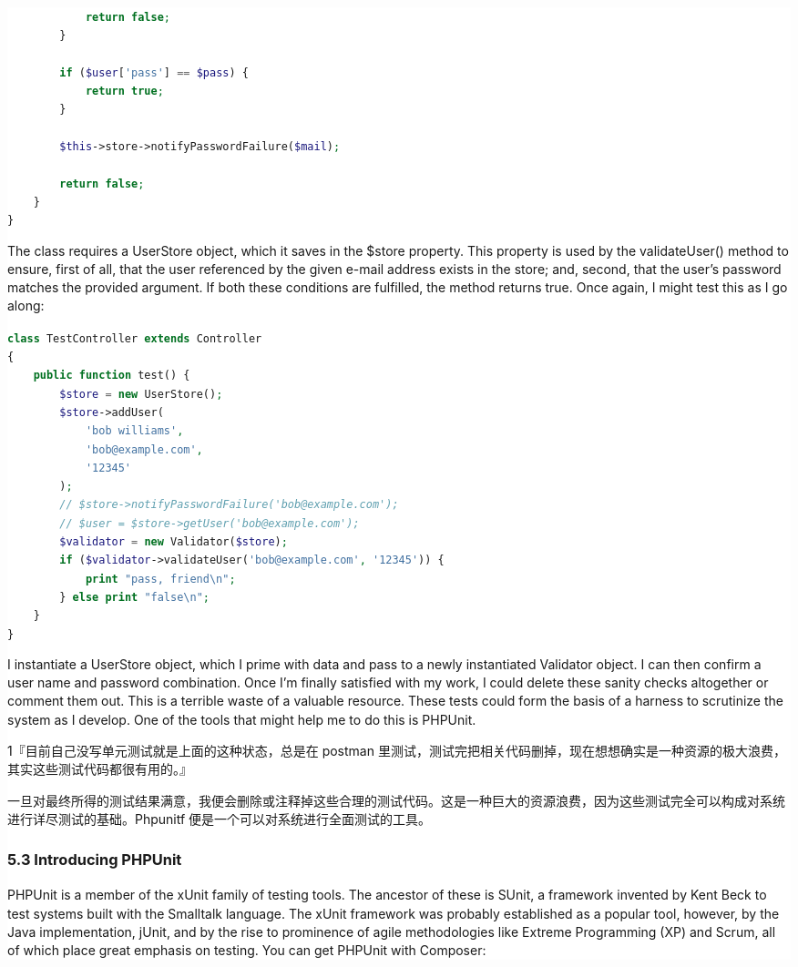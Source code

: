 ```php
            return false;
        }

        if ($user['pass'] == $pass) {
            return true;
        }

        $this->store->notifyPasswordFailure($mail);

        return false;
    }
}
```

The class requires a UserStore object, which it saves in the \$store property. This property is used by the validateUser() method to ensure, first of all, that the user referenced by the given e-mail address exists in the store; and, second, that the user’s password matches the provided argument. If both these conditions are fulfilled, the method returns true. Once again, I might test this as I go along:

```php
class TestController extends Controller
{
    public function test() {
        $store = new UserStore();
        $store->addUser(
            'bob williams',
            'bob@example.com',
            '12345'
        );
        // $store->notifyPasswordFailure('bob@example.com');
        // $user = $store->getUser('bob@example.com');
        $validator = new Validator($store);
        if ($validator->validateUser('bob@example.com', '12345')) {
            print "pass, friend\n";
        } else print "false\n";
    }
}
```

I instantiate a UserStore object, which I prime with data and pass to a newly instantiated Validator object. I can then confirm a user name and password combination. Once I’m finally satisfied with my work, I could delete these sanity checks altogether or comment them out. This is a terrible waste of a valuable resource. These tests could form the basis of a harness to scrutinize the system as I develop. One of the tools that might help me to do this is PHPUnit.

1『目前自己没写单元测试就是上面的这种状态，总是在 postman 里测试，测试完把相关代码删掉，现在想想确实是一种资源的极大浪费，其实这些测试代码都很有用的。』

一旦对最终所得的测试结果满意，我便会删除或注释掉这些合理的测试代码。这是一种巨大的资源浪费，因为这些测试完全可以构成对系统进行详尽测试的基础。Phpunitf 便是一个可以对系统进行全面测试的工具。

### 5.3 Introducing PHPUnit

PHPUnit is a member of the xUnit family of testing tools. The ancestor of these is SUnit, a framework invented by Kent Beck to test systems built with the Smalltalk language. The xUnit framework was probably established as a popular tool, however, by the Java implementation, jUnit, and by the rise to prominence of agile methodologies like Extreme Programming (XP) and Scrum, all of which place great emphasis on testing. You can get PHPUnit with Composer:
